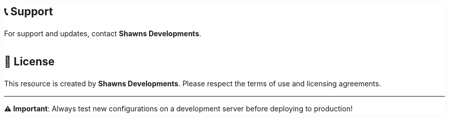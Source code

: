## 📞 Support

For support and updates, contact **Shawns Developments**.

## 📄 License

This resource is created by **Shawns Developments**. Please respect the terms of use and licensing agreements.

---

**⚠️ Important**: Always test new configurations on a development server before deploying to production!